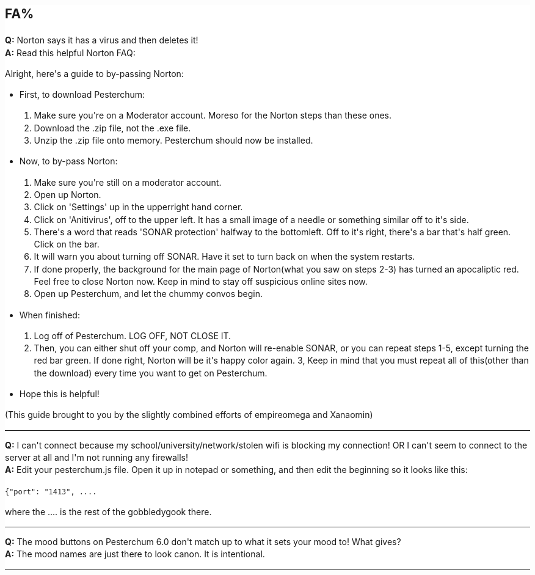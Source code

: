 FA%
---
__Q:__ Norton says it has a virus and then deletes it!  
__A:__ Read this helpful Norton FAQ:

Alright, here's a guide to by-passing Norton:

* First, to download Pesterchum:
    1. Make sure you're on a Moderator account. Moreso for the Norton steps than these ones.
    2. Download the .zip file, not the .exe file.
    3. Unzip the .zip file onto memory. Pesterchum should now be installed.

* Now, to by-pass Norton:
    1. Make sure you're still on a moderator account.
    2. Open up Norton.
    3. Click on 'Settings' up in the upperright hand corner.
    4. Click on 'Anitivirus', off to the upper left. It has a small image of a needle or something similar off to it's side.
    5. There's a word that reads 'SONAR protection' halfway to the bottomleft. Off to it's right, there's a bar that's half green. Click on the bar.
    6. It will warn you about turning off SONAR. Have it set to turn back on when the system restarts.
    7. If done properly, the background for the main page of Norton(what you saw on steps 2-3) has turned an apocaliptic red. Feel free to close Norton now. Keep in mind to stay off suspicious online sites now.
    8. Open up Pesterchum, and let the chummy convos begin.

* When finished:
    1. Log off of Pesterchum. LOG OFF, NOT CLOSE IT.
    2. Then, you can either shut off your comp, and Norton will re-enable SONAR, or you can repeat steps 1-5, except turning the red bar green. If done right, Norton will be it's happy color again.
    3, Keep in mind that you must repeat all of this(other than the download) every time you want to get on Pesterchum.

* Hope this is helpful!

(This guide brought to you by the slightly combined efforts of empireomega and Xanaomin)

------------------------------------------------------------------------------------

__Q:__ I can't connect because my school/university/network/stolen wifi is blocking my connection! OR I can't seem to connect to the server at all and I'm not running any firewalls!  
__A:__ Edit your pesterchum.js file. Open it up in notepad or something, and then edit the beginning so it looks like this:

```
{"port": "1413", ....
```

where the .... is the rest of the gobbledygook there.

------------------------------------------------------------------------------------

__Q:__ The mood buttons on Pesterchum 6.0 don't match up to what it sets your mood to! What gives?  
__A:__ The mood names are just there to look canon. It is intentional.

------------------------------------------------------------------------------------
